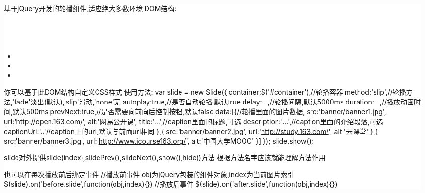 基于jQuery开发的轮播组件,适应绝大多数环境
DOM结构:
	<div class="m-sld">
		<div class="img">
			<a target="_blank" class="slide active">
				<img width="100%" height="100%"/>
			</a>
			<a target="_blank" class="slide">
				<img width="100%" height="100%"/>
			</a>
		</div>
		<a target="_blank" class="caption">
			<h3></h3>
			<p></p>
		</a>
		<div class="ctrl">
			<ul>
				<li></li>
				<li></li>
				<li></li>
			</ul>
		</div>
		<a class="prev"></a>
		<a class="next"></a>
	</div>
	你可以基于此DOM结构自定义CSS样式
使用方法:
	var slide = new Slide({
		container:$('#container'),//轮播容器
		method:'slip',//轮播方法,'fade'淡出(默认),'slip'滑动,'none'无
		autoplay:true,//是否自动轮播 默认true
		delay:...,//轮播间隔,默认5000ms
		duration:...,//播放动画时间,默认500ms
		prevNext:true,//是否需要向前向后控制按钮,默认false
		data:[{//轮播里面的图片数据,
			src:'banner/banner1.jpg',
			url:'http://open.163.com/',
			alt:'网易公开课',
			title:'...',//caption里面的标题,可选
			description:'...',//caption里面的介绍段落,可选
			captionUrl:'..'//caption上的url,默认与前面url相同
		},{
			src:'banner/banner2.jpg',
			url:'http://study.163.com/',
			alt:'云课堂'
		},{
			src:'banner/banner3.jpg',
			url:'http://www.icourse163.org/',
			alt:'中国大学MOOC'
		}]
	});
	slide.show();

slide对外提供slide(index),slidePrev(),slideNext(),show(),hide()方法
根据方法名字应该就能理解方法作用

也可以在每次播放前后绑定事件
//播放前事件 obj为jQuery包装的组件对象,index为当前图片索引
$(slide).on('before.slide',function(obj,index){})
//播放后事件
$(slide).on('after.slide',function(obj,index){})